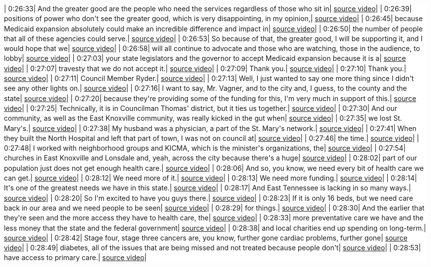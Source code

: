 | 0:26:33| And the greater good are the people who need the services regardless of those who sit in| [source video](https://archive.org/details/city-council-r-265-220614?start=1593)|
| 0:26:39| positions of power who don't see the greater good, which is very disappointing, in my opinion,| [source video](https://archive.org/details/city-council-r-265-220614?start=1599)|
| 0:26:45| because Medicaid expansion absolutely could make an incredible difference and impact in| [source video](https://archive.org/details/city-council-r-265-220614?start=1605)|
| 0:26:50| the number of people that all of these agencies could serve.| [source video](https://archive.org/details/city-council-r-265-220614?start=1610)|
| 0:26:53| So because of that, the greater good, I will be supporting it, and I would hope that we| [source video](https://archive.org/details/city-council-r-265-220614?start=1613)|
| 0:26:58| will all continue to advocate and those who are watching, those in the audience, to lobby| [source video](https://archive.org/details/city-council-r-265-220614?start=1618)|
| 0:27:03| your state legislators and the governor to accept Medicaid expansion because it is a| [source video](https://archive.org/details/city-council-r-265-220614?start=1623)|
| 0:27:07| travesty that we do not accept it.| [source video](https://archive.org/details/city-council-r-265-220614?start=1627)|
| 0:27:09| Thank you.| [source video](https://archive.org/details/city-council-r-265-220614?start=1629)|
| 0:27:10| Thank you.| [source video](https://archive.org/details/city-council-r-265-220614?start=1630)|
| 0:27:11| Council Member Ryder.| [source video](https://archive.org/details/city-council-r-265-220614?start=1631)|
| 0:27:13| Well, I just wanted to say one more thing since I didn't see any other lights on.| [source video](https://archive.org/details/city-council-r-265-220614?start=1633)|
| 0:27:16| I want to say, Mr. Vagner, and to the city and, I guess, to the county and the state| [source video](https://archive.org/details/city-council-r-265-220614?start=1636)|
| 0:27:20| because they're providing some of the funding for this, I'm very much in support of this.| [source video](https://archive.org/details/city-council-r-265-220614?start=1640)|
| 0:27:25| Technically, it is in Councilman Thomas' district, but it ties us together.| [source video](https://archive.org/details/city-council-r-265-220614?start=1645)|
| 0:27:30| And our community, as well as the East Knoxville community, was really kicked in the gut when| [source video](https://archive.org/details/city-council-r-265-220614?start=1650)|
| 0:27:35| we lost St. Mary's.| [source video](https://archive.org/details/city-council-r-265-220614?start=1655)|
| 0:27:38| My husband was a physician, a part of the St. Mary's network.| [source video](https://archive.org/details/city-council-r-265-220614?start=1658)|
| 0:27:41| When they built the North Hospital and left that part of town, I was not on council at| [source video](https://archive.org/details/city-council-r-265-220614?start=1661)|
| 0:27:46| the time.| [source video](https://archive.org/details/city-council-r-265-220614?start=1666)|
| 0:27:48| I worked with neighborhood groups and KICMA, which is the minister's organizations, the| [source video](https://archive.org/details/city-council-r-265-220614?start=1668)|
| 0:27:54| churches in East Knoxville and Lonsdale and, yeah, across the city because there's a huge| [source video](https://archive.org/details/city-council-r-265-220614?start=1674)|
| 0:28:02| part of our population just does not get enough health care.| [source video](https://archive.org/details/city-council-r-265-220614?start=1682)|
| 0:28:06| And so, you know, we need every bit of health care we can get.| [source video](https://archive.org/details/city-council-r-265-220614?start=1686)|
| 0:28:12| We need more of it.| [source video](https://archive.org/details/city-council-r-265-220614?start=1692)|
| 0:28:13| We need more funding.| [source video](https://archive.org/details/city-council-r-265-220614?start=1693)|
| 0:28:14| It's one of the greatest needs we have in this state.| [source video](https://archive.org/details/city-council-r-265-220614?start=1694)|
| 0:28:17| And East Tennessee is lacking in so many ways.| [source video](https://archive.org/details/city-council-r-265-220614?start=1697)|
| 0:28:20| So I'm excited to have you guys there.| [source video](https://archive.org/details/city-council-r-265-220614?start=1700)|
| 0:28:23| If it is only 16 beds, but we need care back in our area and we need people to be seen| [source video](https://archive.org/details/city-council-r-265-220614?start=1703)|
| 0:28:29| for things.| [source video](https://archive.org/details/city-council-r-265-220614?start=1709)|
| 0:28:30| And the earlier that they're seen and the more access they have to health care, the| [source video](https://archive.org/details/city-council-r-265-220614?start=1710)|
| 0:28:33| more preventative care we have and the less money that the state and the federal government| [source video](https://archive.org/details/city-council-r-265-220614?start=1713)|
| 0:28:38| and local charities end up spending on long-term.| [source video](https://archive.org/details/city-council-r-265-220614?start=1718)|
| 0:28:42| Stage four, stage three cancers are, you know, further gone cardiac problems, further gone| [source video](https://archive.org/details/city-council-r-265-220614?start=1722)|
| 0:28:49| diabetes, all of the issues that are being missed and not treated because people don't| [source video](https://archive.org/details/city-council-r-265-220614?start=1729)|
| 0:28:53| have access to primary care.| [source video](https://archive.org/details/city-council-r-265-220614?start=1733)|